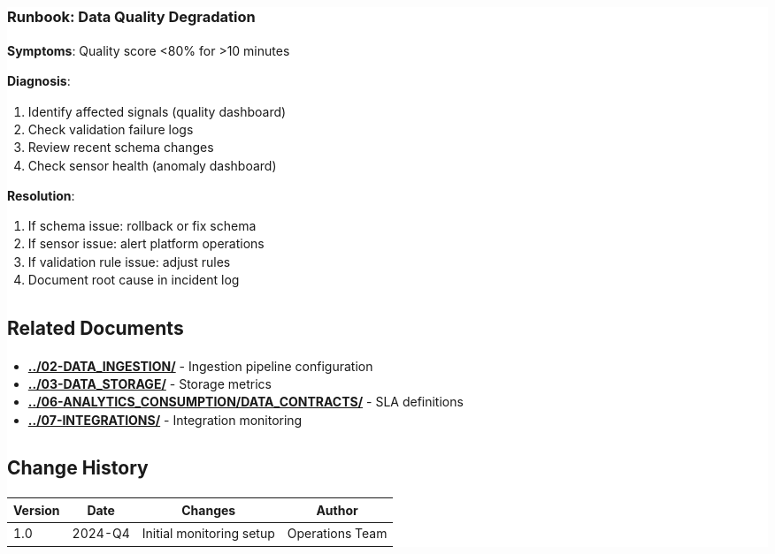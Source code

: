 
### Runbook: Data Quality Degradation

**Symptoms**: Quality score <80% for >10 minutes

**Diagnosis**:
1. Identify affected signals (quality dashboard)
2. Check validation failure logs
3. Review recent schema changes
4. Check sensor health (anomaly dashboard)

**Resolution**:
1. If schema issue: rollback or fix schema
2. If sensor issue: alert platform operations
3. If validation rule issue: adjust rules
4. Document root cause in incident log

## Related Documents

- [**../02-DATA_INGESTION/**](../02-DATA_INGESTION/00-README.md) - Ingestion pipeline configuration
- [**../03-DATA_STORAGE/**](../03-DATA_STORAGE/00-README.md) - Storage metrics
- [**../06-ANALYTICS_CONSUMPTION/DATA_CONTRACTS/**](../06-ANALYTICS_CONSUMPTION/DATA_CONTRACTS/) - SLA definitions
- [**../07-INTEGRATIONS/**](../07-INTEGRATIONS/00-README.md) - Integration monitoring

## Change History

| Version | Date    | Changes                         | Author          |
|---------|---------|----------------------------------|--------------------|
| 1.0     | 2024-Q4 | Initial monitoring setup        | Operations Team |
